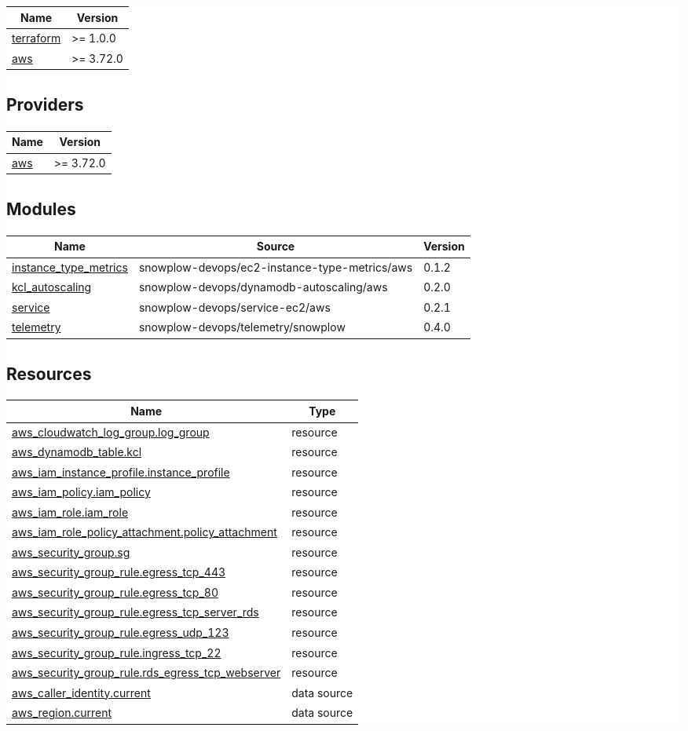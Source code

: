 | Name | Version |
|------|---------|
| <a name="requirement_terraform"></a> [terraform](#requirement\_terraform) | >= 1.0.0 |
| <a name="requirement_aws"></a> [aws](#requirement\_aws) | >= 3.72.0 |

## Providers

| Name | Version |
|------|---------|
| <a name="provider_aws"></a> [aws](#provider\_aws) | >= 3.72.0 |

## Modules

| Name | Source | Version |
|------|--------|---------|
| <a name="module_instance_type_metrics"></a> [instance\_type\_metrics](#module\_instance\_type\_metrics) | snowplow-devops/ec2-instance-type-metrics/aws | 0.1.2 |
| <a name="module_kcl_autoscaling"></a> [kcl\_autoscaling](#module\_kcl\_autoscaling) | snowplow-devops/dynamodb-autoscaling/aws | 0.2.0 |
| <a name="module_service"></a> [service](#module\_service) | snowplow-devops/service-ec2/aws | 0.2.1 |
| <a name="module_telemetry"></a> [telemetry](#module\_telemetry) | snowplow-devops/telemetry/snowplow | 0.4.0 |

## Resources

| Name | Type |
|------|------|
| [aws_cloudwatch_log_group.log_group](https://registry.terraform.io/providers/hashicorp/aws/latest/docs/resources/cloudwatch_log_group) | resource |
| [aws_dynamodb_table.kcl](https://registry.terraform.io/providers/hashicorp/aws/latest/docs/resources/dynamodb_table) | resource |
| [aws_iam_instance_profile.instance_profile](https://registry.terraform.io/providers/hashicorp/aws/latest/docs/resources/iam_instance_profile) | resource |
| [aws_iam_policy.iam_policy](https://registry.terraform.io/providers/hashicorp/aws/latest/docs/resources/iam_policy) | resource |
| [aws_iam_role.iam_role](https://registry.terraform.io/providers/hashicorp/aws/latest/docs/resources/iam_role) | resource |
| [aws_iam_role_policy_attachment.policy_attachment](https://registry.terraform.io/providers/hashicorp/aws/latest/docs/resources/iam_role_policy_attachment) | resource |
| [aws_security_group.sg](https://registry.terraform.io/providers/hashicorp/aws/latest/docs/resources/security_group) | resource |
| [aws_security_group_rule.egress_tcp_443](https://registry.terraform.io/providers/hashicorp/aws/latest/docs/resources/security_group_rule) | resource |
| [aws_security_group_rule.egress_tcp_80](https://registry.terraform.io/providers/hashicorp/aws/latest/docs/resources/security_group_rule) | resource |
| [aws_security_group_rule.egress_tcp_server_rds](https://registry.terraform.io/providers/hashicorp/aws/latest/docs/resources/security_group_rule) | resource |
| [aws_security_group_rule.egress_udp_123](https://registry.terraform.io/providers/hashicorp/aws/latest/docs/resources/security_group_rule) | resource |
| [aws_security_group_rule.ingress_tcp_22](https://registry.terraform.io/providers/hashicorp/aws/latest/docs/resources/security_group_rule) | resource |
| [aws_security_group_rule.rds_egress_tcp_webserver](https://registry.terraform.io/providers/hashicorp/aws/latest/docs/resources/security_group_rule) | resource |
| [aws_caller_identity.current](https://registry.terraform.io/providers/hashicorp/aws/latest/docs/data-sources/caller_identity) | data source |
| [aws_region.current](https://registry.terraform.io/providers/hashicorp/aws/latest/docs/data-sources/region) | data source |
